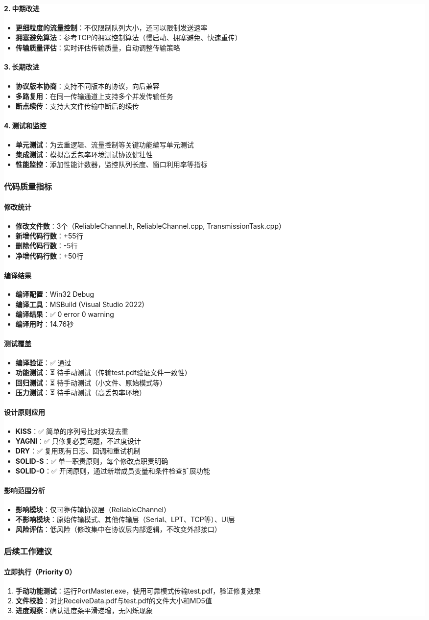 #### 2. 中期改进
- **更细粒度的流量控制**：不仅限制队列大小，还可以限制发送速率
- **拥塞避免算法**：参考TCP的拥塞控制算法（慢启动、拥塞避免、快速重传）
- **传输质量评估**：实时评估传输质量，自动调整传输策略

#### 3. 长期改进
- **协议版本协商**：支持不同版本的协议，向后兼容
- **多路复用**：在同一传输通道上支持多个并发传输任务
- **断点续传**：支持大文件传输中断后的续传

#### 4. 测试和监控
- **单元测试**：为去重逻辑、流量控制等关键功能编写单元测试
- **集成测试**：模拟高丢包率环境测试协议健壮性
- **性能监控**：添加性能计数器，监控队列长度、窗口利用率等指标

### 代码质量指标

#### 修改统计
- **修改文件数**：3个（ReliableChannel.h, ReliableChannel.cpp, TransmissionTask.cpp）
- **新增代码行数**：+55行
- **删除代码行数**：-5行
- **净增代码行数**：+50行

#### 编译结果
- **编译配置**：Win32 Debug
- **编译工具**：MSBuild (Visual Studio 2022)
- **编译结果**：✅ 0 error 0 warning
- **编译用时**：14.76秒

#### 测试覆盖
- **编译验证**：✅ 通过
- **功能测试**：⏳ 待手动测试（传输test.pdf验证文件一致性）
- **回归测试**：⏳ 待手动测试（小文件、原始模式等）
- **压力测试**：⏳ 待手动测试（高丢包率环境）

#### 设计原则应用
- **KISS**：✅ 简单的序列号比对实现去重
- **YAGNI**：✅ 只修复必要问题，不过度设计
- **DRY**：✅ 复用现有日志、回调和重试机制
- **SOLID-S**：✅ 单一职责原则，每个修改点职责明确
- **SOLID-O**：✅ 开闭原则，通过新增成员变量和条件检查扩展功能

#### 影响范围分析
- **影响模块**：仅可靠传输协议层（ReliableChannel）
- **不影响模块**：原始传输模式、其他传输层（Serial、LPT、TCP等）、UI层
- **风险评估**：低风险（修改集中在协议层内部逻辑，不改变外部接口）

### 后续工作建议

#### 立即执行（Priority 0）
1. **手动功能测试**：运行PortMaster.exe，使用可靠模式传输test.pdf，验证修复效果
2. **文件校验**：对比ReceiveData.pdf与test.pdf的文件大小和MD5值
3. **进度观察**：确认进度条平滑递增，无闪烁现象
